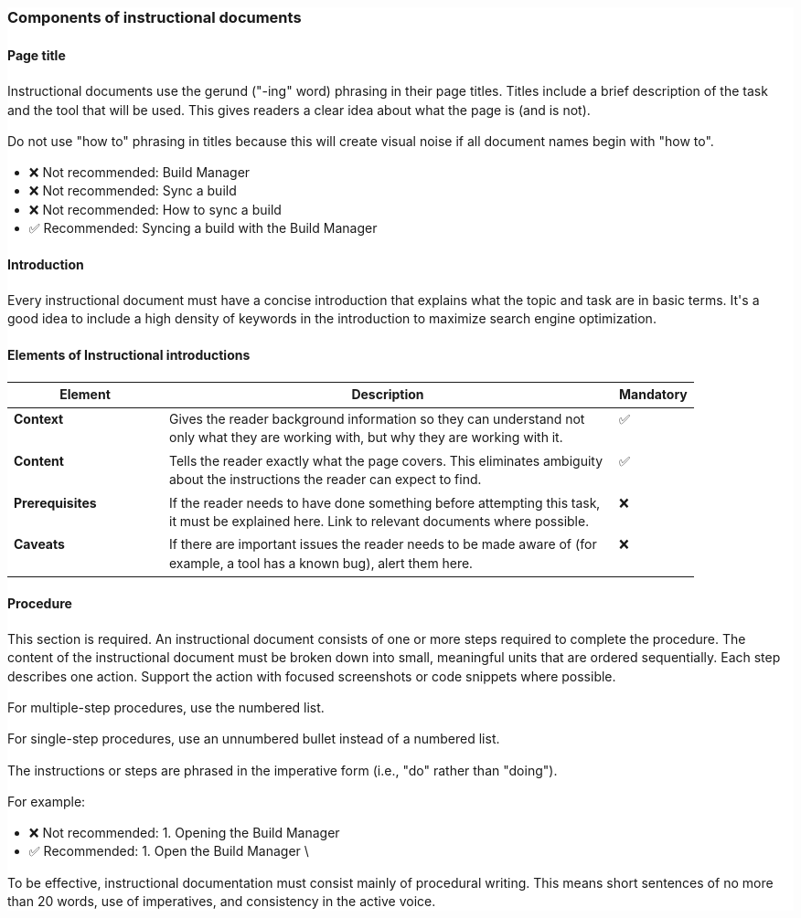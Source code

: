 ### Components of instructional documents

#### **Page title**

Instructional documents use the gerund ("-ing" word) phrasing in their page titles. Titles include a brief description of the task and the tool that will be used. This gives readers a clear idea about what the page is (and is not).&#x20;

Do not use "how to" phrasing in titles because this will create visual noise if all document names begin with "how to". &#x20;

* ❌ Not recommended: Build Manager
* ❌ Not recommended: Sync a build&#x20;
* ❌ Not recommended: How to sync a build&#x20;
* ✅ Recommended: Syncing a build with the Build Manager&#x20;

#### **Introduction**&#x20;

Every instructional document must have a concise introduction that explains what the topic and task are in basic terms. It's a good idea to include a high density of keywords in the introduction to maximize search engine optimization.&#x20;

#### **Elements of Instructional introductions**

<table><thead><tr><th width="156">Element </th><th width="478">Description </th><th>Mandatory</th></tr></thead><tbody><tr><td><strong>Context</strong></td><td>Gives the reader background information so they can understand not only what they are working with, but why they are working with it.</td><td>✅</td></tr><tr><td><strong>Content</strong> </td><td>Tells the reader exactly what the page covers. This eliminates ambiguity about the instructions the reader can expect to find.</td><td>✅</td></tr><tr><td><strong>Prerequisites</strong></td><td>If the reader needs to have done something before attempting this task, it must be explained here. Link to relevant documents where possible.</td><td>❌</td></tr><tr><td><strong>Caveats</strong></td><td>If there are important issues the reader needs to be made aware of (for example, a tool has a known bug), alert them here. </td><td>❌</td></tr></tbody></table>

#### **Procedure**&#x20;

This section is required. An instructional document consists of one or more steps required to complete the procedure. The content of the instructional document must be broken down into small, meaningful units that are ordered sequentially. Each step describes one action. Support the action with focused screenshots or code snippets where possible.

&#x20;           For multiple-step procedures, use the numbered list.

&#x20;          For single-step procedures, use an unnumbered bullet instead of a numbered list.

The instructions or steps are phrased in the imperative form (i.e., "do" rather than "doing").&#x20;

For example:&#x20;

* ❌  Not recommended: 1. Opening the Build Manager&#x20;
* ✅  Recommended: 1. Open the Build Manager \


To be effective, instructional documentation must consist mainly of procedural writing. This means short sentences of no more than 20 words, use of imperatives, and consistency in the active voice.&#x20;
